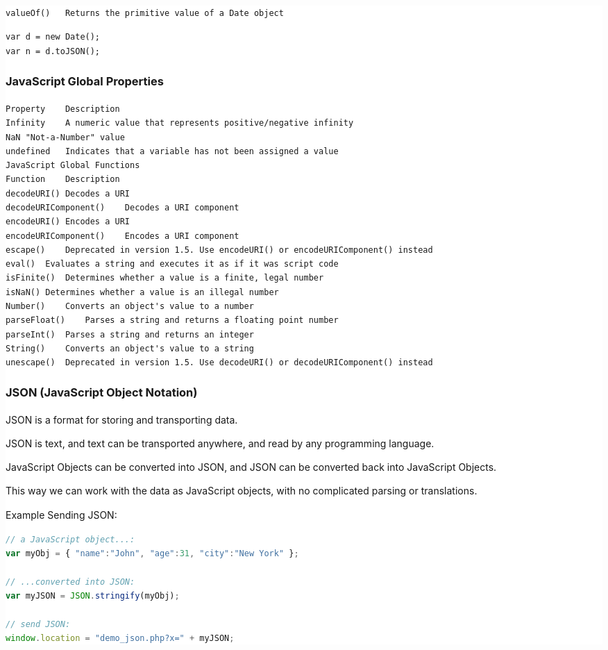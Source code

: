 ```
valueOf()	Returns the primitive value of a Date object
```

```JS
var d = new Date();
var n = d.toJSON();
```

### JavaScript Global Properties

```
Property	Description
Infinity	A numeric value that represents positive/negative infinity
NaN	"Not-a-Number" value
undefined	Indicates that a variable has not been assigned a value
JavaScript Global Functions
Function	Description
decodeURI()	Decodes a URI
decodeURIComponent()	Decodes a URI component
encodeURI()	Encodes a URI
encodeURIComponent()	Encodes a URI component
escape()	Deprecated in version 1.5. Use encodeURI() or encodeURIComponent() instead
eval()	Evaluates a string and executes it as if it was script code
isFinite()	Determines whether a value is a finite, legal number
isNaN()	Determines whether a value is an illegal number
Number()	Converts an object's value to a number
parseFloat()	Parses a string and returns a floating point number
parseInt()	Parses a string and returns an integer
String()	Converts an object's value to a string
unescape()	Deprecated in version 1.5. Use decodeURI() or decodeURIComponent() instead
```

### JSON (JavaScript Object Notation)

JSON is a format for storing and transporting data.

JSON is text, and text can be transported anywhere, and read by any programming language.

JavaScript Objects can be converted into JSON, and JSON can be converted back into JavaScript Objects.

This way we can work with the data as JavaScript objects, with no complicated parsing or translations.

Example
Sending JSON:

```Javascript
// a JavaScript object...:
var myObj = { "name":"John", "age":31, "city":"New York" };

// ...converted into JSON:
var myJSON = JSON.stringify(myObj);

// send JSON:
window.location = "demo_json.php?x=" + myJSON;
```
